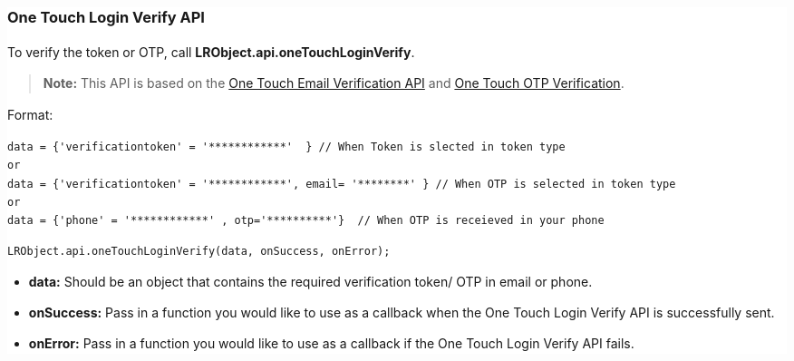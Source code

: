 ### One Touch Login Verify API

To verify the token or OTP, call **LRObject.api.oneTouchLoginVerify**.

> **Note:** This API is based on the [One Touch Email Verification API](https://www.loginradius.com/docs/api/v2/customer-identity-api/one-touch-login/one-touch-email-verification/) and [One Touch OTP Verification](https://www.loginradius.com/docs/api/v2/customer-identity-api/one-touch-login/one-touch-otp-verification/).

Format:

```
data = {'verificationtoken' = '************'  } // When Token is slected in token type
or
data = {'verificationtoken' = '************', email= '********' } // When OTP is selected in token type
or
data = {'phone' = '************' , otp='**********'}  // When OTP is receieved in your phone
```
`LRObject.api.oneTouchLoginVerify(data, onSuccess, onError);`

- **data:** Should be an object that contains the required verification token/ OTP in email or phone.

- **onSuccess:** Pass in a function you would like to use as a callback when the One Touch Login  Verify API is successfully sent.

- **onError:** Pass in a function you would like to use as a callback if the One Touch Login Verify API fails.

